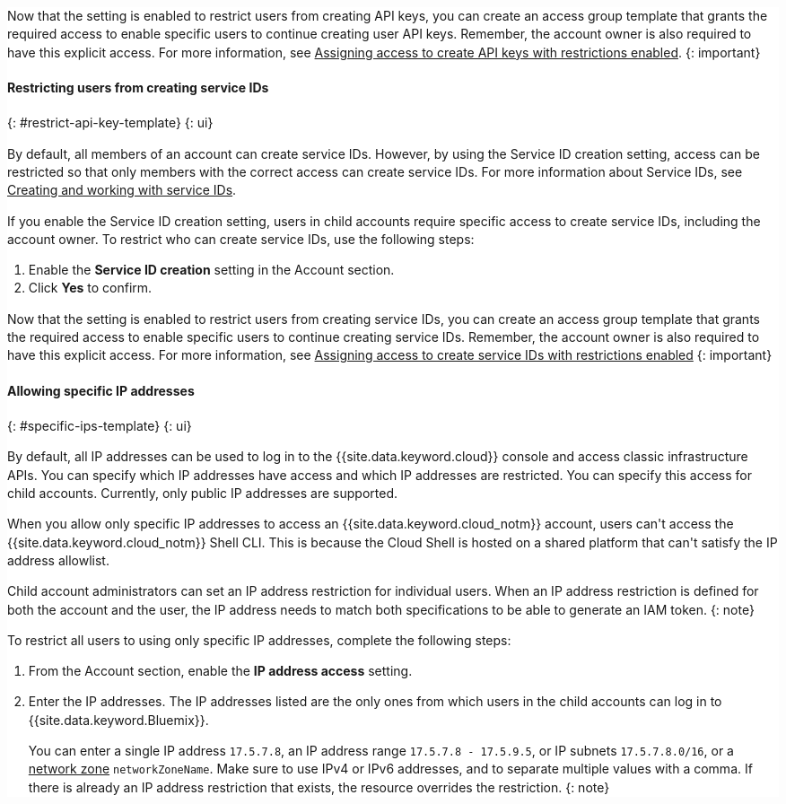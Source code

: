 Now that the setting is enabled to restrict users from creating API keys, you can create an access group template that grants the required access to enable specific users to continue creating user API keys. Remember, the account owner is also required to have this explicit access. For more information, see [Assigning access to create API keys with restrictions enabled](/docs/account?topic=account-allow-api-create&interface=ui#restrict-api-create-access).
{: important}

#### Restricting users from creating service IDs
{: #restrict-api-key-template}
{: ui}

By default, all members of an account can create service IDs. However, by using the Service ID creation setting, access can be restricted so that only members with the correct access can create service IDs. For more information about Service IDs, see [Creating and working with service IDs](/docs/account?topic=account-serviceids).

If you enable the Service ID creation setting, users in child accounts require specific access to create service IDs, including the account owner. To restrict who can create service IDs, use the following steps:

1. Enable the **Service ID creation** setting in the Account section.
1. Click **Yes** to confirm.

Now that the setting is enabled to restrict users from creating service IDs, you can create an access group template that grants the required access to enable specific users to continue creating service IDs. Remember, the account owner is also required to have this explicit access. For more information, see [Assigning access to create service IDs with restrictions enabled](/docs/account?topic=account-restrict-service-id-create&interface=ui#assign-access-create-service-id-restrict)
{: important}

#### Allowing specific IP addresses
{: #specific-ips-template}
{: ui}

By default, all IP addresses can be used to log in to the {{site.data.keyword.cloud}} console and access classic infrastructure APIs. You can specify which IP addresses have access and which IP addresses are restricted. You can specify this access for child accounts. Currently, only public IP addresses are supported.

When you allow only specific IP addresses to access an {{site.data.keyword.cloud_notm}} account, users can't access the {{site.data.keyword.cloud_notm}} Shell CLI. This is because the Cloud Shell is hosted on a shared platform that can't satisfy the IP address allowlist.

Child account administrators can set an IP address restriction for individual users. When an IP address restriction is defined for both the account and the user, the IP address needs to match both specifications to be able to generate an IAM token.
{: note}

To restrict all users to using only specific IP addresses, complete the following steps:

1. From the Account section, enable the **IP address access** setting.
1. Enter the IP addresses. The IP addresses listed are the only ones from which users in the child accounts can log in to {{site.data.keyword.Bluemix}}.

   You can enter a single IP address `17.5.7.8`, an IP address range `17.5.7.8 - 17.5.9.5`, or IP subnets `17.5.7.8.0/16`, or a [network zone](/docs/account?topic=account-context-restrictions-whatis#network-zones-whatis) `networkZoneName`. Make sure to use IPv4 or IPv6 addresses, and to separate multiple values with a comma. If there is already an IP address restriction that exists, the resource overrides the restriction.
   {: note}
